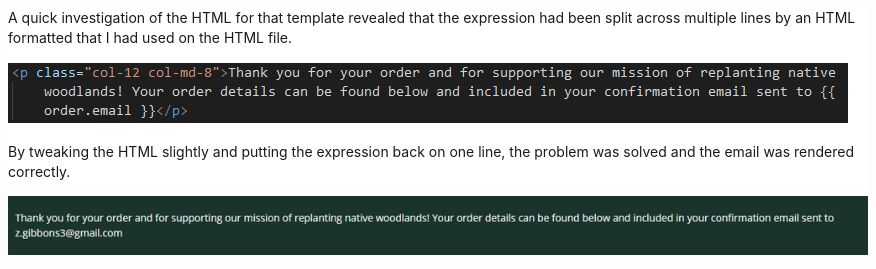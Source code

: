 A quick investigation of the HTML for that template revealed that the expression had been split across multiple lines by an HTML formatted that I had used on the HTML file. 

![Image of email not being rendered code](https://github.com/zackgithuboriginal/trestore-milestone-project-4/blob/master/docs/template-bug-code.PNG)

By tweaking the HTML slightly and putting the expression back on one line, the problem was solved and the email was rendered correctly.

![Image of email not being rendered solution](https://github.com/zackgithuboriginal/trestore-milestone-project-4/blob/master/docs/template-bug-resolved.PNG)

 
